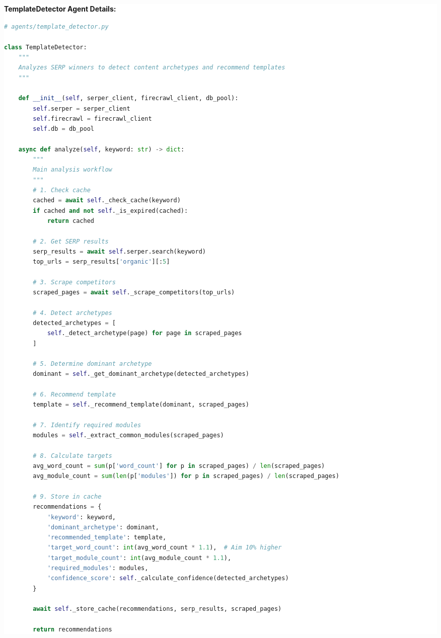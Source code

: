 **TemplateDetector Agent Details:**

```python
# agents/template_detector.py

class TemplateDetector:
    """
    Analyzes SERP winners to detect content archetypes and recommend templates
    """

    def __init__(self, serper_client, firecrawl_client, db_pool):
        self.serper = serper_client
        self.firecrawl = firecrawl_client
        self.db = db_pool

    async def analyze(self, keyword: str) -> dict:
        """
        Main analysis workflow
        """
        # 1. Check cache
        cached = await self._check_cache(keyword)
        if cached and not self._is_expired(cached):
            return cached

        # 2. Get SERP results
        serp_results = await self.serper.search(keyword)
        top_urls = serp_results['organic'][:5]

        # 3. Scrape competitors
        scraped_pages = await self._scrape_competitors(top_urls)

        # 4. Detect archetypes
        detected_archetypes = [
            self._detect_archetype(page) for page in scraped_pages
        ]

        # 5. Determine dominant archetype
        dominant = self._get_dominant_archetype(detected_archetypes)

        # 6. Recommend template
        template = self._recommend_template(dominant, scraped_pages)

        # 7. Identify required modules
        modules = self._extract_common_modules(scraped_pages)

        # 8. Calculate targets
        avg_word_count = sum(p['word_count'] for p in scraped_pages) / len(scraped_pages)
        avg_module_count = sum(len(p['modules']) for p in scraped_pages) / len(scraped_pages)

        # 9. Store in cache
        recommendations = {
            'keyword': keyword,
            'dominant_archetype': dominant,
            'recommended_template': template,
            'target_word_count': int(avg_word_count * 1.1),  # Aim 10% higher
            'target_module_count': int(avg_module_count * 1.1),
            'required_modules': modules,
            'confidence_score': self._calculate_confidence(detected_archetypes)
        }

        await self._store_cache(recommendations, serp_results, scraped_pages)

        return recommendations

```